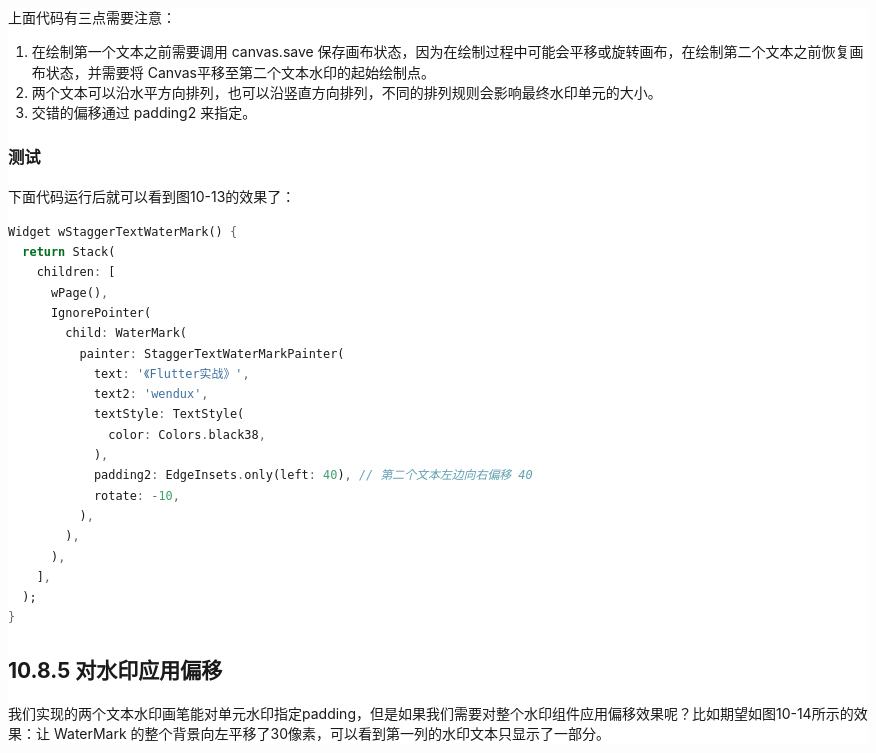 上面代码有三点需要注意：

1. 在绘制第一个文本之前需要调用 canvas.save 保存画布状态，因为在绘制过程中可能会平移或旋转画布，在绘制第二个文本之前恢复画布状态，并需要将 Canvas平移至第二个文本水印的起始绘制点。
2. 两个文本可以沿水平方向排列，也可以沿竖直方向排列，不同的排列规则会影响最终水印单元的大小。
3. 交错的偏移通过 padding2 来指定。

### 测试

下面代码运行后就可以看到图10-13的效果了：

```dart
Widget wStaggerTextWaterMark() {
  return Stack(
    children: [
      wPage(),
      IgnorePointer(
        child: WaterMark(
          painter: StaggerTextWaterMarkPainter(
            text: '《Flutter实战》',
            text2: 'wendux',
            textStyle: TextStyle(
              color: Colors.black38,
            ),
            padding2: EdgeInsets.only(left: 40), // 第二个文本左边向右偏移 40
            rotate: -10,
          ),
        ),
      ),
    ],
  );
}
```

## 10.8.5 对水印应用偏移

我们实现的两个文本水印画笔能对单元水印指定padding，但是如果我们需要对整个水印组件应用偏移效果呢？比如期望如图10-14所示的效果：让 WaterMark 的整个背景向左平移了30像素，可以看到第一列的水印文本只显示了一部分。

